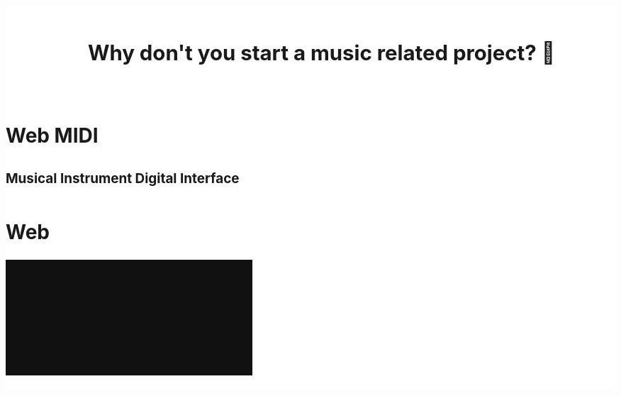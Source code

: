 






<div class="sl-block" data-block-type="text" data-block-id="b645e1d8324dfbfeabd373ca9dba8742" style="height: auto; min-width: 30px; min-height: 30px; width: 792px; left: 168px; top: 129px;">
    <div class="sl-block-content contrast fragment" data-placeholder-tag="p" data-placeholder-text="Text" style="z-index: 11; padding: 17px;" data-fragment-index="0">
        <h2 style="text-align:right">
            <span style="font-size:1.4em">&nbsp;Why don't you start a music related project? 🤔 </span>
        </h2>
    </div>
</div>











<div class="sl-block" data-block-type="text" style="width: 800px; left: 80px; top: 105px; height: auto;" data-block-id="cc35d557e2b90f07daba67242502d040">
    <div class="sl-block-content" data-placeholder-tag="h1" data-placeholder-text="Title Text" style="z-index: 11;" dir="ui">
        <h1>Web MIDI</h1>
    </div>
</div>
<div class="sl-block" data-block-type="text" data-block-id="748e2f7999c3e4100eeec041587f741c" style="height: auto; min-width: 30px; min-height: 30px; width: 960px; left: 0px; top: 317px;">
    <div class="sl-block-content fragment fade-up" data-placeholder-tag="p" data-placeholder-text="Text" style="z-index: 12; font-size: 90%;" data-fragment-index="0">
        <h2>Musical Instrument Digital Interface</h2>
    </div>
</div>
<div class="sl-block" data-block-type="text" style="width: 309px; left: 180px; top: 105px; height: auto;" data-block-id="04d077808ca0dd29308279f45a1df673">
    <div class="sl-block-content tag fragment" data-placeholder-tag="h1" data-placeholder-text="Title Text" style="z-index: 14;" dir="ui" data-fragment-index="0">
        <h1 style="text-align: left;">Web</h1>
    </div>
</div>
<div class="sl-block" data-block-type="shape" data-block-id="1367950ad7fe681ae5b4ad66be633f53" style="min-width: 4px; min-height: 4px; width: 348px; height: 163px; left: 132px; top: 98px;">
    <div class="sl-block-content fragment" data-shape-type="rect" data-shape-fill-color="rgb(17, 17, 17)" data-shape-stretch="true" style="z-index: 13;" data-fragment-index="0">
        <svg
            xmlns="http://www.w3.org/2000/svg" version="1.1" width="100%" height="100%" preserveAspectRatio="none" viewBox="0 0 348 163">
            <rect width="348" height="163" class="shape-element" fill="rgb(17, 17, 17)"></rect>
        </svg>
    </div>
</div>
<div class="sl-block" data-block-type="line" data-block-id="34aa2bca751d3004520c881dbe5ff03e" style="width: auto; height: auto; min-width: 1px; min-height: 1px; left: 505px; top: 244px;">
    <div class="sl-block-content fragment" data-line-x1="125" data-line-y1="-1" data-line-x2="389" data-line-y2="-1" data-line-color="#ffffff" data-line-start-type="none" data-line-end-type="none" style="z-index: 15;" data-line-width="10px" data-fragment-index="0">
        <svg
            xmlns="http://www.w3.org/2000/svg" version="1.1" preserveAspectRatio="xMidYMid" width="264" height="1" viewBox="125 -1 264 1">
            <line stroke="rgba(0,0,0,0)" stroke-width="15" x1="125" y1="-1" x2="389" y2="-1"></line>
            <line stroke="#ffffff" stroke-width="10" x1="125" y1="-1" x2="389" y2="-1"></line>
        </svg>
    </div>
</div>